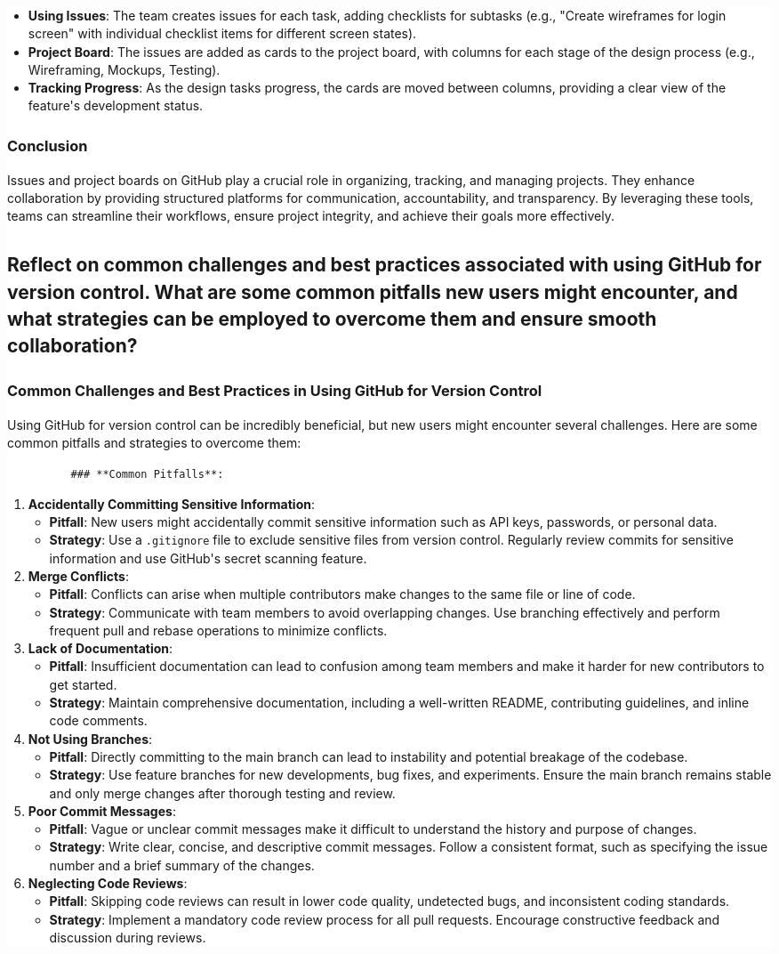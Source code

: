 - **Using Issues**: The team creates issues for each task, adding checklists for subtasks (e.g., "Create wireframes for login screen" with individual checklist items for different screen states).
- **Project Board**: The issues are added as cards to the project board, with columns for each stage of the design process (e.g., Wireframing, Mockups, Testing).
- **Tracking Progress**: As the design tasks progress, the cards are moved between columns, providing a clear view of the feature's development status.

### **Conclusion**
Issues and project boards on GitHub play a crucial role in organizing, tracking, and managing projects. They enhance collaboration by providing structured platforms for communication, accountability, and transparency. By leveraging these tools, teams can streamline their workflows, ensure project integrity, and achieve their goals more effectively.


## Reflect on common challenges and best practices associated with using GitHub for version control. What are some common pitfalls new users might encounter, and what strategies can be employed to overcome them and ensure smooth collaboration?

### **Common Challenges and Best Practices in Using GitHub for Version Control**
Using GitHub for version control can be incredibly beneficial, but new users might encounter several challenges. Here are some common pitfalls and strategies to overcome them:

              ### **Common Pitfalls**:
1. **Accidentally Committing Sensitive Information**:
   - **Pitfall**: New users might accidentally commit sensitive information such as API keys, passwords, or personal data.
   - **Strategy**: Use a `.gitignore` file to exclude sensitive files from version control. Regularly review commits for sensitive information and use GitHub's secret scanning feature.
2. **Merge Conflicts**:
   - **Pitfall**: Conflicts can arise when multiple contributors make changes to the same file or line of code.
   - **Strategy**: Communicate with team members to avoid overlapping changes. Use branching effectively and perform frequent pull and rebase operations to minimize conflicts.
3. **Lack of Documentation**:
   - **Pitfall**: Insufficient documentation can lead to confusion among team members and make it harder for new contributors to get started.
   - **Strategy**: Maintain comprehensive documentation, including a well-written README, contributing guidelines, and inline code comments.
4. **Not Using Branches**:
   - **Pitfall**: Directly committing to the main branch can lead to instability and potential breakage of the codebase.
   - **Strategy**: Use feature branches for new developments, bug fixes, and experiments. Ensure the main branch remains stable and only merge changes after thorough testing and review.
5. **Poor Commit Messages**:
   - **Pitfall**: Vague or unclear commit messages make it difficult to understand the history and purpose of changes.
   - **Strategy**: Write clear, concise, and descriptive commit messages. Follow a consistent format, such as specifying the issue number and a brief summary of the changes.
6. **Neglecting Code Reviews**:
   - **Pitfall**: Skipping code reviews can result in lower code quality, undetected bugs, and inconsistent coding standards.
   - **Strategy**: Implement a mandatory code review process for all pull requests. Encourage constructive feedback and discussion during reviews.
